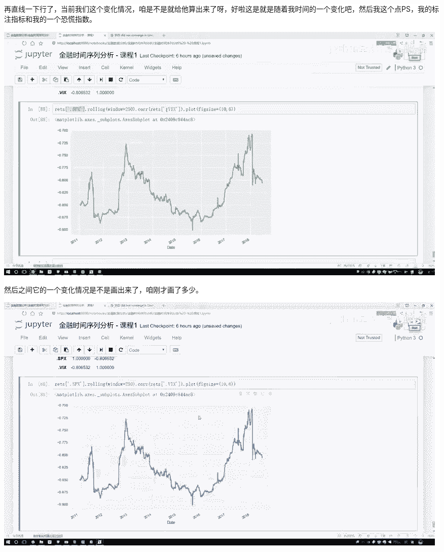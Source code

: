 再直线一下行了，当前我们这个变化情况，咱是不是就给他算出来了呀，好啦这是就是随着我时间的一个变化吧，然后我这个点PS，我的标注指标和我的一个恐慌指数。



![](img/5e32cb08ebc21dc6b3c08528d68a8937_105.png)

然后之间它的一个变化情况是不是画出来了，咱刚才画了多少。

![](img/5e32cb08ebc21dc6b3c08528d68a8937_107.png)
